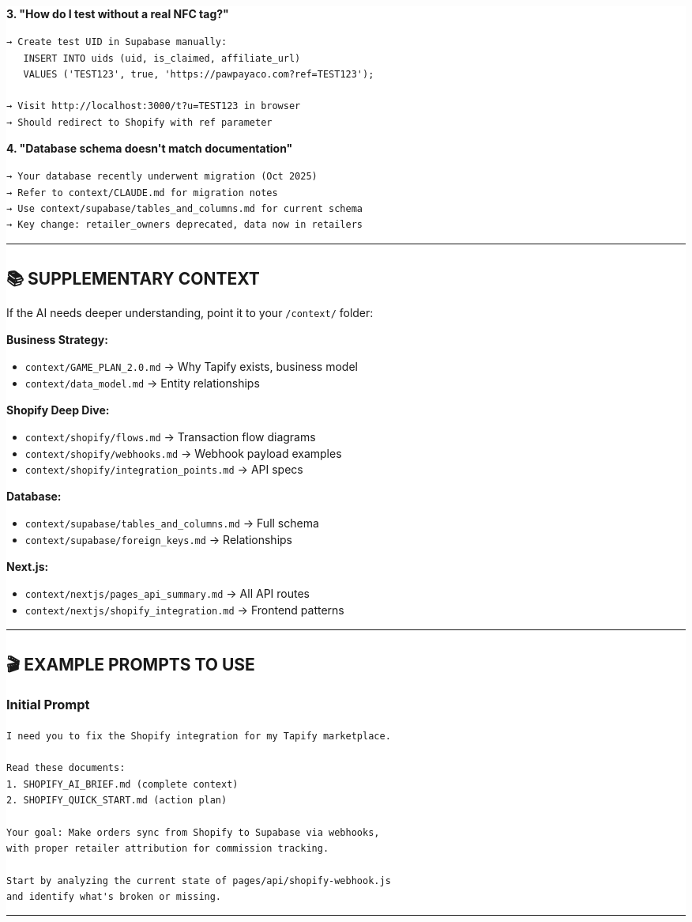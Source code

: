 **3. "How do I test without a real NFC tag?"**
```
→ Create test UID in Supabase manually:
   INSERT INTO uids (uid, is_claimed, affiliate_url)
   VALUES ('TEST123', true, 'https://pawpayaco.com?ref=TEST123');

→ Visit http://localhost:3000/t?u=TEST123 in browser
→ Should redirect to Shopify with ref parameter
```

**4. "Database schema doesn't match documentation"**
```
→ Your database recently underwent migration (Oct 2025)
→ Refer to context/CLAUDE.md for migration notes
→ Use context/supabase/tables_and_columns.md for current schema
→ Key change: retailer_owners deprecated, data now in retailers
```

---

## 📚 SUPPLEMENTARY CONTEXT

If the AI needs deeper understanding, point it to your `/context/` folder:

**Business Strategy:**
- `context/GAME_PLAN_2.0.md` → Why Tapify exists, business model
- `context/data_model.md` → Entity relationships

**Shopify Deep Dive:**
- `context/shopify/flows.md` → Transaction flow diagrams
- `context/shopify/webhooks.md` → Webhook payload examples
- `context/shopify/integration_points.md` → API specs

**Database:**
- `context/supabase/tables_and_columns.md` → Full schema
- `context/supabase/foreign_keys.md` → Relationships

**Next.js:**
- `context/nextjs/pages_api_summary.md` → All API routes
- `context/nextjs/shopify_integration.md` → Frontend patterns

---

## 🎬 EXAMPLE PROMPTS TO USE

### Initial Prompt
```
I need you to fix the Shopify integration for my Tapify marketplace.

Read these documents:
1. SHOPIFY_AI_BRIEF.md (complete context)
2. SHOPIFY_QUICK_START.md (action plan)

Your goal: Make orders sync from Shopify to Supabase via webhooks,
with proper retailer attribution for commission tracking.

Start by analyzing the current state of pages/api/shopify-webhook.js
and identify what's broken or missing.
```

---